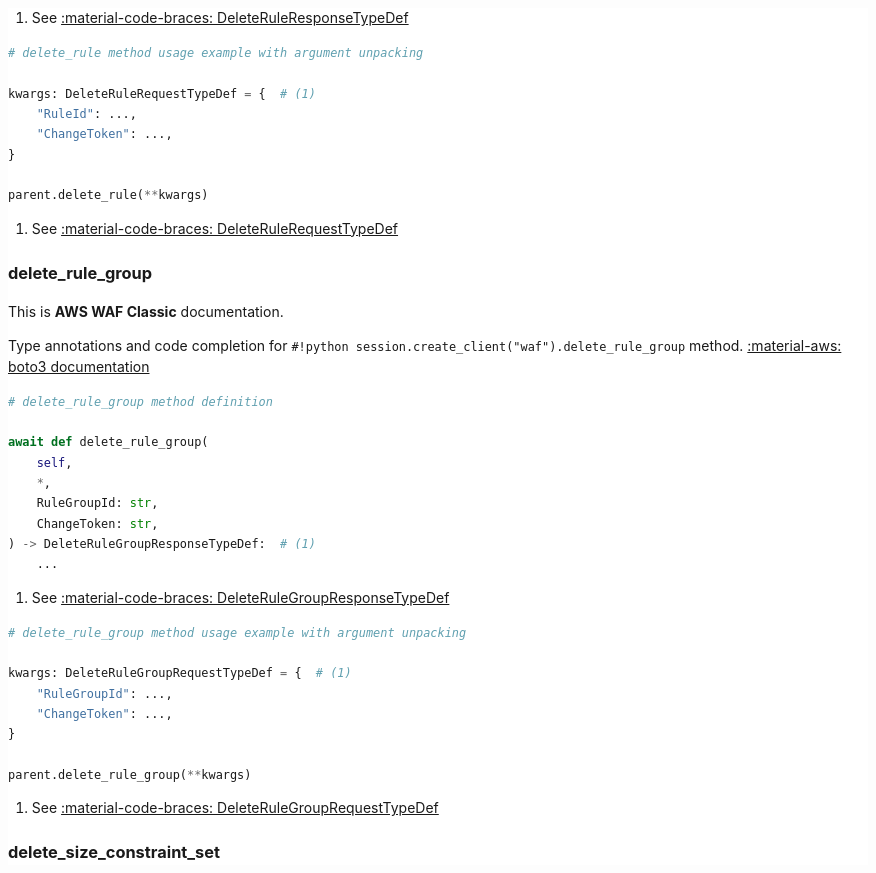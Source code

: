 1. See [:material-code-braces: DeleteRuleResponseTypeDef](./type_defs.md#deleteruleresponsetypedef)


```python
# delete_rule method usage example with argument unpacking

kwargs: DeleteRuleRequestTypeDef = {  # (1)
    "RuleId": ...,
    "ChangeToken": ...,
}

parent.delete_rule(**kwargs)
```

1. See [:material-code-braces: DeleteRuleRequestTypeDef](./type_defs.md#deleterulerequesttypedef)

### delete\_rule\_group

This is <b>AWS WAF Classic</b> documentation.

Type annotations and code completion for `#!python session.create_client("waf").delete_rule_group` method.
[:material-aws: boto3 documentation](https://boto3.amazonaws.com/v1/documentation/api/latest/reference/services/waf/client/delete_rule_group.html)

```python
# delete_rule_group method definition

await def delete_rule_group(
    self,
    *,
    RuleGroupId: str,
    ChangeToken: str,
) -> DeleteRuleGroupResponseTypeDef:  # (1)
    ...
```

1. See [:material-code-braces: DeleteRuleGroupResponseTypeDef](./type_defs.md#deleterulegroupresponsetypedef)


```python
# delete_rule_group method usage example with argument unpacking

kwargs: DeleteRuleGroupRequestTypeDef = {  # (1)
    "RuleGroupId": ...,
    "ChangeToken": ...,
}

parent.delete_rule_group(**kwargs)
```

1. See [:material-code-braces: DeleteRuleGroupRequestTypeDef](./type_defs.md#deleterulegrouprequesttypedef)

### delete\_size\_constraint\_set
